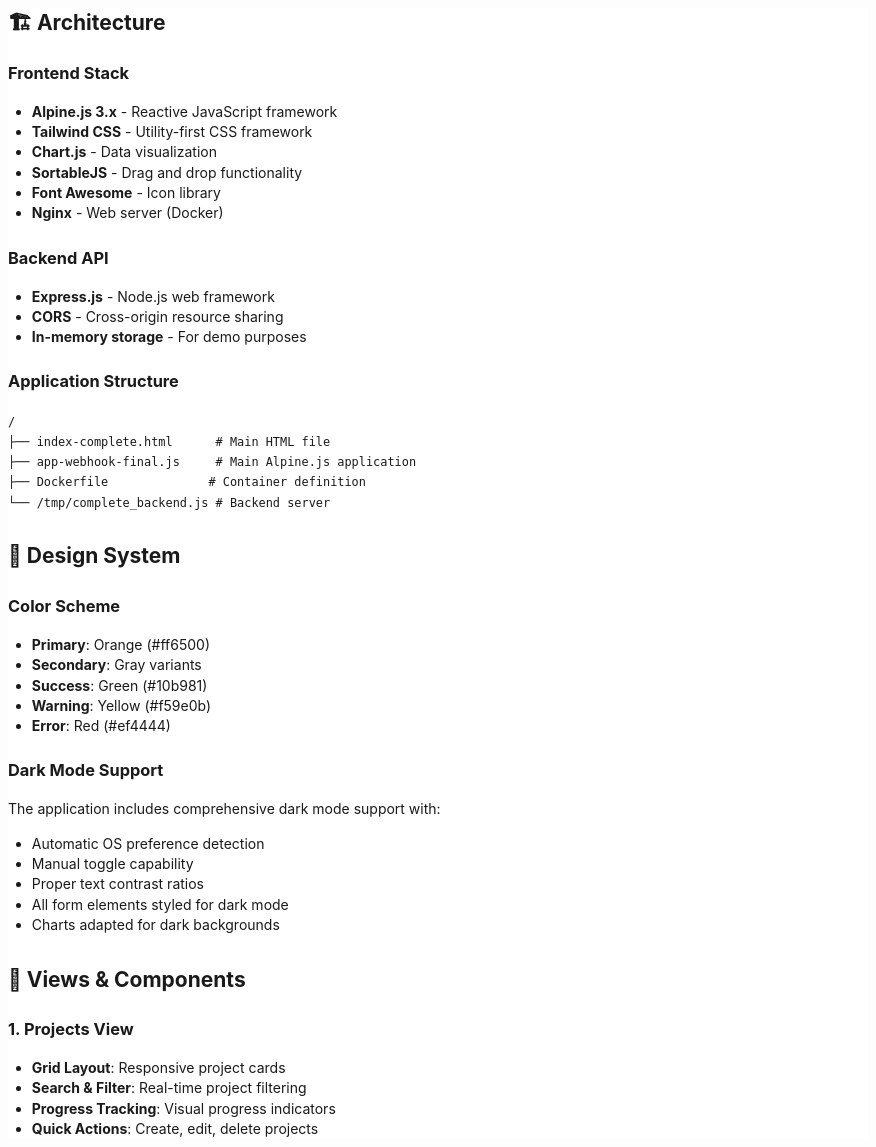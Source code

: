 ## 🏗️ Architecture

### Frontend Stack
- **Alpine.js 3.x** - Reactive JavaScript framework
- **Tailwind CSS** - Utility-first CSS framework
- **Chart.js** - Data visualization
- **SortableJS** - Drag and drop functionality
- **Font Awesome** - Icon library
- **Nginx** - Web server (Docker)

### Backend API
- **Express.js** - Node.js web framework
- **CORS** - Cross-origin resource sharing
- **In-memory storage** - For demo purposes

### Application Structure
```
/
├── index-complete.html      # Main HTML file
├── app-webhook-final.js     # Main Alpine.js application
├── Dockerfile              # Container definition
└── /tmp/complete_backend.js # Backend server
```

## 🎨 Design System

### Color Scheme
- **Primary**: Orange (#ff6500)
- **Secondary**: Gray variants
- **Success**: Green (#10b981)
- **Warning**: Yellow (#f59e0b)
- **Error**: Red (#ef4444)

### Dark Mode Support
The application includes comprehensive dark mode support with:
- Automatic OS preference detection
- Manual toggle capability
- Proper text contrast ratios
- All form elements styled for dark mode
- Charts adapted for dark backgrounds

## 📱 Views & Components

### 1. Projects View
- **Grid Layout**: Responsive project cards
- **Search & Filter**: Real-time project filtering
- **Progress Tracking**: Visual progress indicators
- **Quick Actions**: Create, edit, delete projects
